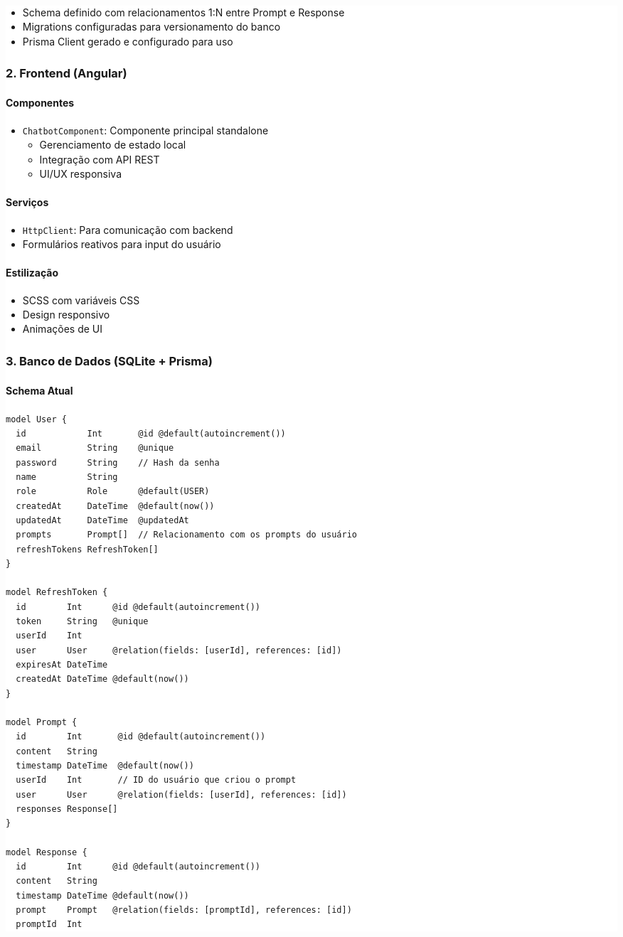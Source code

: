 - Schema definido com relacionamentos 1:N entre Prompt e Response
- Migrations configuradas para versionamento do banco
- Prisma Client gerado e configurado para uso

### 2. Frontend (Angular)

#### Componentes

- `ChatbotComponent`: Componente principal standalone
  - Gerenciamento de estado local
  - Integração com API REST
  - UI/UX responsiva

#### Serviços

- `HttpClient`: Para comunicação com backend
- Formulários reativos para input do usuário

#### Estilização

- SCSS com variáveis CSS
- Design responsivo
- Animações de UI

### 3. Banco de Dados (SQLite + Prisma)

#### Schema Atual

```prisma
model User {
  id            Int       @id @default(autoincrement())
  email         String    @unique
  password      String    // Hash da senha
  name          String
  role          Role      @default(USER)
  createdAt     DateTime  @default(now())
  updatedAt     DateTime  @updatedAt
  prompts       Prompt[]  // Relacionamento com os prompts do usuário
  refreshTokens RefreshToken[]
}

model RefreshToken {
  id        Int      @id @default(autoincrement())
  token     String   @unique
  userId    Int
  user      User     @relation(fields: [userId], references: [id])
  expiresAt DateTime
  createdAt DateTime @default(now())
}

model Prompt {
  id        Int       @id @default(autoincrement())
  content   String
  timestamp DateTime  @default(now())
  userId    Int       // ID do usuário que criou o prompt
  user      User      @relation(fields: [userId], references: [id])
  responses Response[]
}

model Response {
  id        Int      @id @default(autoincrement())
  content   String
  timestamp DateTime @default(now())
  prompt    Prompt   @relation(fields: [promptId], references: [id])
  promptId  Int
```